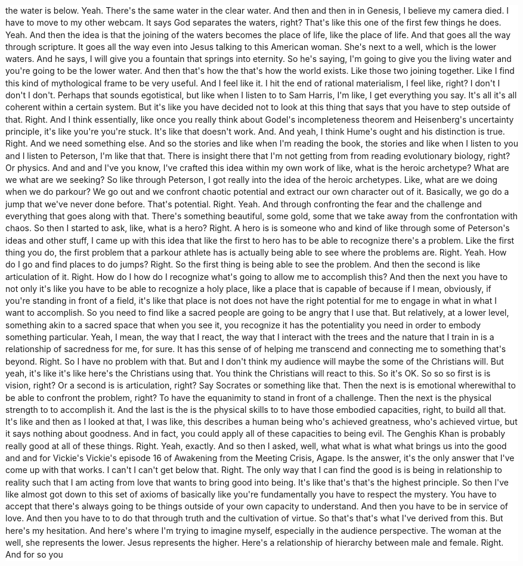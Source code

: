the water is below. Yeah. There's the same water in the clear water. And then and then in in Genesis, I believe my camera died. I have to move to my other webcam. It says God separates the waters, right? That's like this one of the first few things he does. Yeah. And then the idea is that the joining of the waters becomes the place of life, like the place of life. And that goes all the way through scripture. It goes all the way even into Jesus talking to this American woman. She's next to a well, which is the lower waters. And he says, I will give you a fountain that springs into eternity. So he's saying, I'm going to give you the living water and you're going to be the lower water. And then that's how the that's how the world exists. Like those two joining together. Like I find this kind of mythological frame to be very useful. And I feel like it. I hit the end of rational materialism, I feel like, right? I don't I don't I don't. Perhaps that sounds egotistical, but like when I listen to to Sam Harris, I'm like, I get everything you say. It's all it's all coherent within a certain system. But it's like you have decided not to look at this thing that says that you have to step outside of that. Right. And I think essentially, like once you really think about Godel's incompleteness theorem and Heisenberg's uncertainty principle, it's like you're you're stuck. It's like that doesn't work. And. And yeah, I think Hume's ought and his distinction is true. Right. And we need something else. And so the stories and like when I'm reading the book, the stories and like when I listen to you and I listen to Peterson, I'm like that that. There is insight there that I'm not getting from from reading evolutionary biology, right? Or physics. And and and I've you know, I've crafted this idea within my own work of like, what is the heroic archetype? What are we what are we seeking? So like through Peterson, I got really into the idea of the heroic archetypes. Like, what are we doing when we do parkour? We go out and we confront chaotic potential and extract our own character out of it. Basically, we go do a jump that we've never done before. That's potential. Right. Yeah. And through confronting the fear and the challenge and everything that goes along with that. There's something beautiful, some gold, some that we take away from the confrontation with chaos. So then I started to ask, like, what is a hero? Right. A hero is is someone who and kind of like through some of Peterson's ideas and other stuff, I came up with this idea that like the first to hero has to be able to recognize there's a problem. Like the first thing you do, the first problem that a parkour athlete has is actually being able to see where the problems are. Right. Yeah. How do I go and find places to do jumps? Right. So the first thing is being able to see the problem. And then the second is like articulation of it. Right. How do I how do I recognize what's going to allow me to accomplish this? And then the next you have to not only it's like you have to be able to recognize a holy place, like a place that is capable of because if I mean, obviously, if you're standing in front of a field, it's like that place is not does not have the right potential for me to engage in what in what I want to accomplish. So you need to find like a sacred people are going to be angry that I use that. But relatively, at a lower level, something akin to a sacred space that when you see it, you recognize it has the potentiality you need in order to embody something particular. Yeah, I mean, the way that I react, the way that I interact with the trees and the nature that I train in is a relationship of sacredness for me, for sure. It has this sense of of helping me transcend and connecting me to something that's beyond. Right. So I have no problem with that. But and I don't think my audience will maybe the some of the Christians will. But yeah, it's like it's like here's the Christians using that. You think the Christians will react to this. So it's OK. So so so first is is vision, right? Or a second is is articulation, right? Say Socrates or something like that. Then the next is is emotional wherewithal to be able to confront the problem, right? To have the equanimity to stand in front of a challenge. Then the next is the physical strength to to accomplish it. And the last is the is the physical skills to to have those embodied capacities, right, to build all that. It's like and then as I looked at that, I was like, this describes a human being who's achieved greatness, who's achieved virtue, but it says nothing about goodness. And in fact, you could apply all of these capacities to being evil. The Genghis Khan is probably really good at all of these things. Right. Yeah, exactly. And so then I asked, well, what what is what what brings us into the good and and for Vickie's Vickie's episode 16 of Awakening from the Meeting Crisis, Agape. Is the answer, it's the only answer that I've come up with that works. I can't I can't get below that. Right. The only way that I can find the good is is being in relationship to reality such that I am acting from love that wants to bring good into being. It's like that's that's the highest principle. So then I've like almost got down to this set of axioms of basically like you're fundamentally you have to respect the mystery. You have to accept that there's always going to be things outside of your own capacity to understand. And then you have to be in service of love. And then you have to to do that through truth and the cultivation of virtue. So that's that's what I've derived from this. But here's my hesitation. And here's where I'm trying to imagine myself, especially in the audience perspective. The woman at the well, she represents the lower. Jesus represents the higher. Here's a relationship of hierarchy between male and female. Right. And for so you